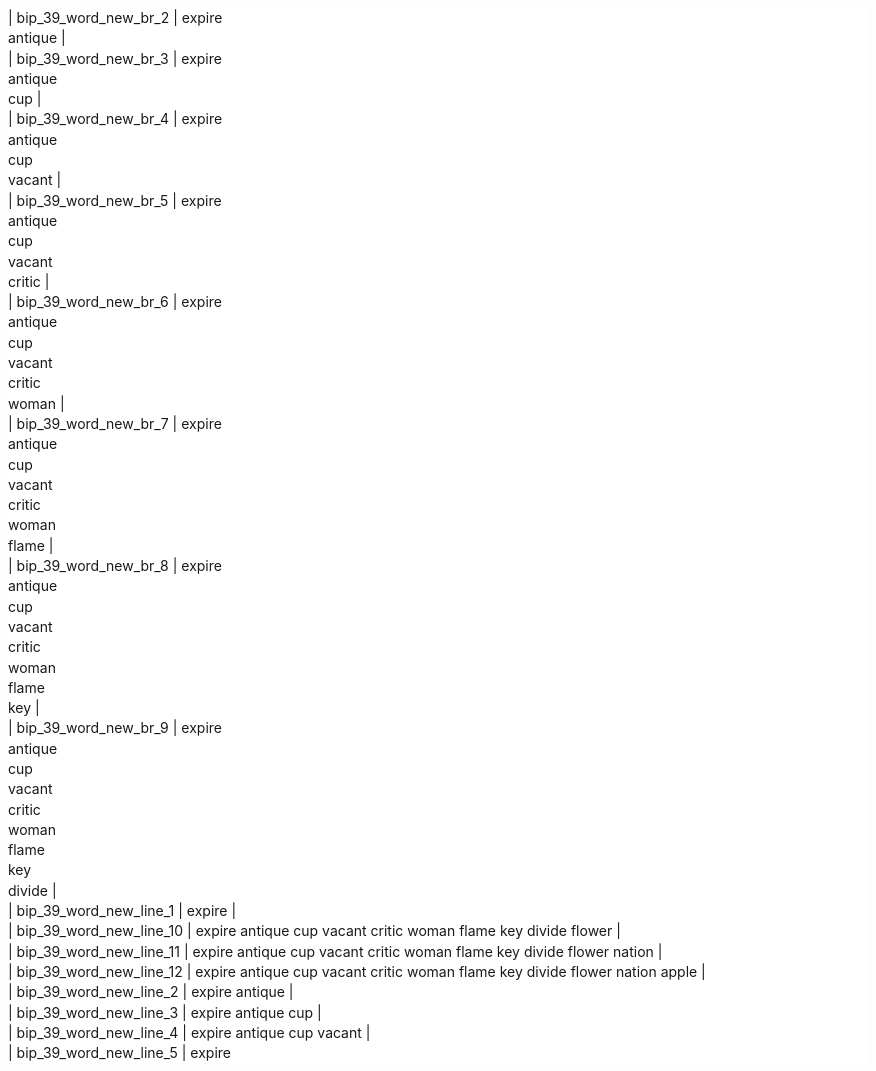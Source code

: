 | bip_39_word_new_br_2 | expire<br>antique |  
| bip_39_word_new_br_3 | expire<br>antique<br>cup |  
| bip_39_word_new_br_4 | expire<br>antique<br>cup<br>vacant |  
| bip_39_word_new_br_5 | expire<br>antique<br>cup<br>vacant<br>critic |  
| bip_39_word_new_br_6 | expire<br>antique<br>cup<br>vacant<br>critic<br>woman |  
| bip_39_word_new_br_7 | expire<br>antique<br>cup<br>vacant<br>critic<br>woman<br>flame |  
| bip_39_word_new_br_8 | expire<br>antique<br>cup<br>vacant<br>critic<br>woman<br>flame<br>key |  
| bip_39_word_new_br_9 | expire<br>antique<br>cup<br>vacant<br>critic<br>woman<br>flame<br>key<br>divide |  
| bip_39_word_new_line_1 | expire |  
| bip_39_word_new_line_10 | expire
antique
cup
vacant
critic
woman
flame
key
divide
flower |  
| bip_39_word_new_line_11 | expire
antique
cup
vacant
critic
woman
flame
key
divide
flower
nation |  
| bip_39_word_new_line_12 | expire
antique
cup
vacant
critic
woman
flame
key
divide
flower
nation
apple |  
| bip_39_word_new_line_2 | expire
antique |  
| bip_39_word_new_line_3 | expire
antique
cup |  
| bip_39_word_new_line_4 | expire
antique
cup
vacant |  
| bip_39_word_new_line_5 | expire